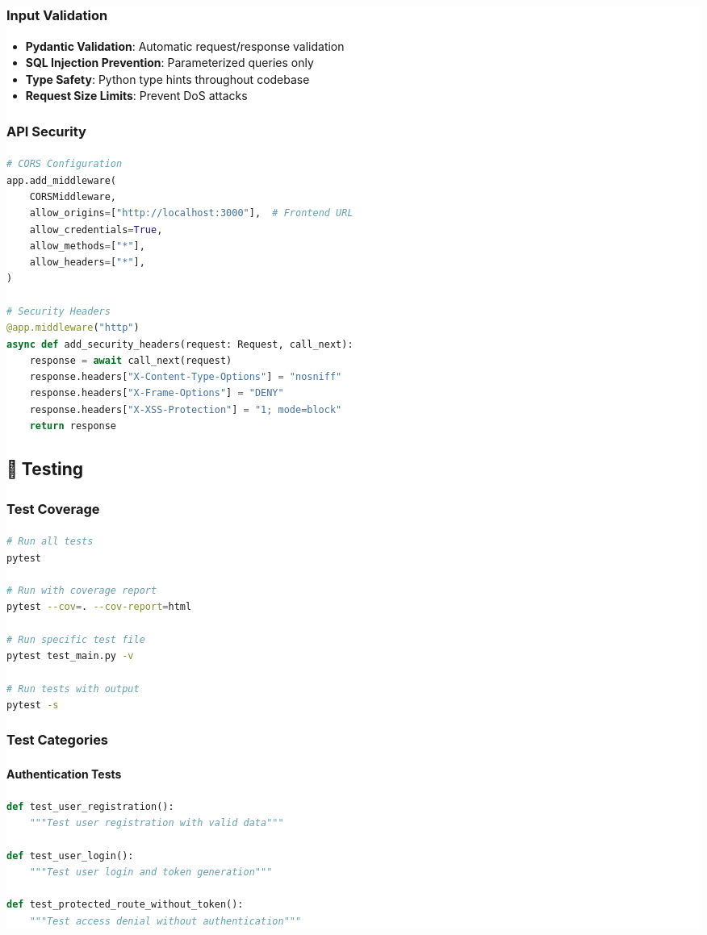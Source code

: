 ### Input Validation
- **Pydantic Validation**: Automatic request/response validation
- **SQL Injection Prevention**: Parameterized queries only
- **Type Safety**: Python type hints throughout codebase
- **Request Size Limits**: Prevent DoS attacks

### API Security
```python
# CORS Configuration
app.add_middleware(
    CORSMiddleware,
    allow_origins=["http://localhost:3000"],  # Frontend URL
    allow_credentials=True,
    allow_methods=["*"],
    allow_headers=["*"],
)

# Security Headers
@app.middleware("http")
async def add_security_headers(request: Request, call_next):
    response = await call_next(request)
    response.headers["X-Content-Type-Options"] = "nosniff"
    response.headers["X-Frame-Options"] = "DENY"
    response.headers["X-XSS-Protection"] = "1; mode=block"
    return response
```

## 🧪 Testing

### Test Coverage
```bash
# Run all tests
pytest

# Run with coverage report
pytest --cov=. --cov-report=html

# Run specific test file
pytest test_main.py -v

# Run tests with output
pytest -s
```

### Test Categories

#### Authentication Tests
```python
def test_user_registration():
    """Test user registration with valid data"""
    
def test_user_login():
    """Test user login and token generation"""
    
def test_protected_route_without_token():
    """Test access denial without authentication"""
```
